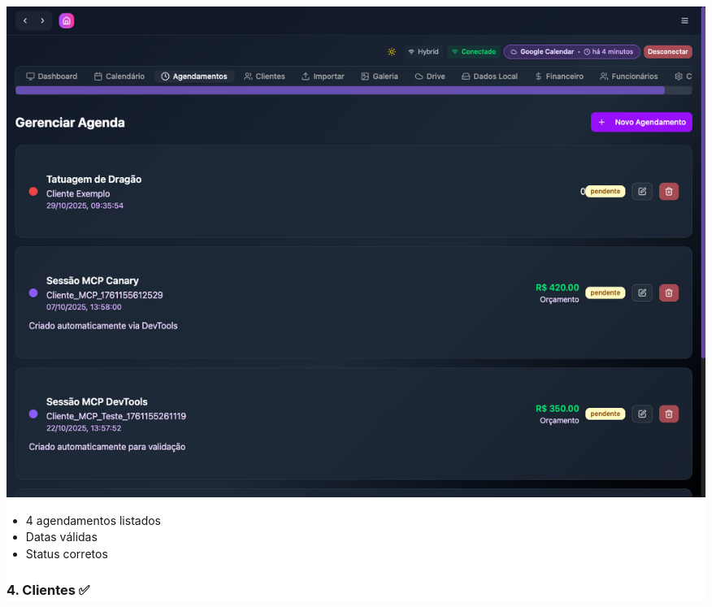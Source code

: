 ![checkpoint4-03-agendamentos.png](.playwright-mcp/checkpoint4-03-agendamentos.png)
- 4 agendamentos listados
- Datas válidas
- Status corretos

### 4. Clientes ✅